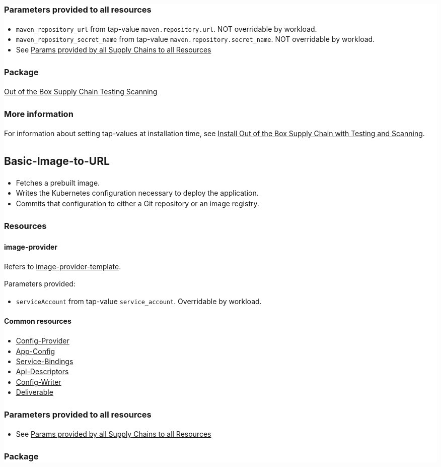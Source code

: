 ### <a id='source-test-scan-params'></a> Parameters provided to all resources

- `maven_repository_url` from tap-value `maven.repository.url`. NOT overridable by workload.
- `maven_repository_secret_name` from tap-value `maven.repository.secret_name`. NOT overridable by workload.
- See [Params provided by all Supply Chains to all Resources](#params-provided-by-all-supply-chains-to-all-resources)

### <a id='source-test-scan-package'></a> Package

[Out of the Box Supply Chain Testing Scanning](ootb-supply-chain-testing-scanning.hbs.md)

### <a id='source-test-scan-more-info'></a> More information

For information about setting tap-values at installation time, see [Install Out of the Box Supply Chain with Testing and Scanning](install-ootb-sc-wtest-scan.hbs.md).

## <a id='basic-image'></a> Basic-Image-to-URL

- Fetches a prebuilt image.
- Writes the Kubernetes configuration necessary to deploy the application.
- Commits that configuration to either a Git repository or an image registry.

### <a id='basic-image-resources'></a> Resources

#### <a id='basic-image-image-provider'></a> image-provider

Refers to [image-provider-template](ootb-template-reference.hbs.md#image-provider-template).

Parameters provided:

- `serviceAccount` from tap-value `service_account`. Overridable by workload.

#### <a id='basic-image-common-resources'></a> Common resources

- [Config-Provider](#config-provider)
- [App-Config](#app-config)
- [Service-Bindings](#service-bindings)
- [Api-Descriptors](#api-descriptors)
- [Config-Writer](#config-writer)
- [Deliverable](#deliverable)

### <a id='basic-image-params'></a> Parameters provided to all resources

- See [Params provided by all Supply Chains to all Resources](#params-provided-by-all-supply-chains-to-all-resources)

### <a id='basic-image-package'></a> Package
